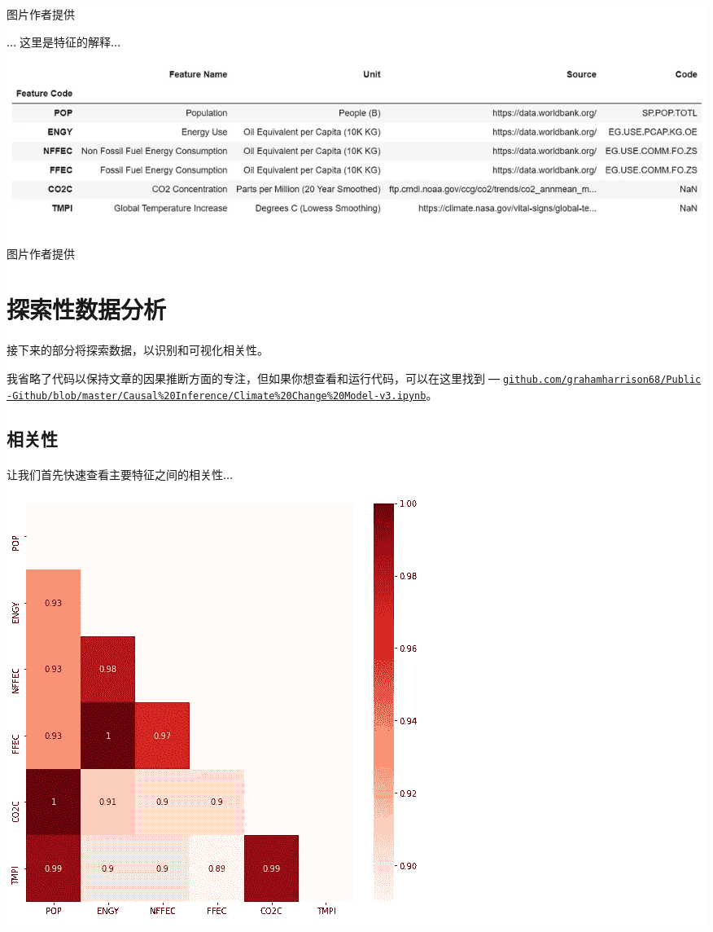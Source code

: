 图片作者提供

… 这里是特征的解释…

![](img/4b8faf983f35a5b780450dcea93495bf.png)

图片作者提供

# 探索性数据分析

接下来的部分将探索数据，以识别和可视化相关性。

我省略了代码以保持文章的因果推断方面的专注，但如果你想查看和运行代码，可以在这里找到 — [`github.com/grahamharrison68/Public-Github/blob/master/Causal%20Inference/Climate%20Change%20Model-v3.ipynb`](https://github.com/grahamharrison68/Public-Github/blob/master/Causal%20Inference/Climate%20Change%20Model-v3.ipynb)。

## 相关性

让我们首先快速查看主要特征之间的相关性…

![](img/62935c420fc8698bf44b87459712055b.png)
